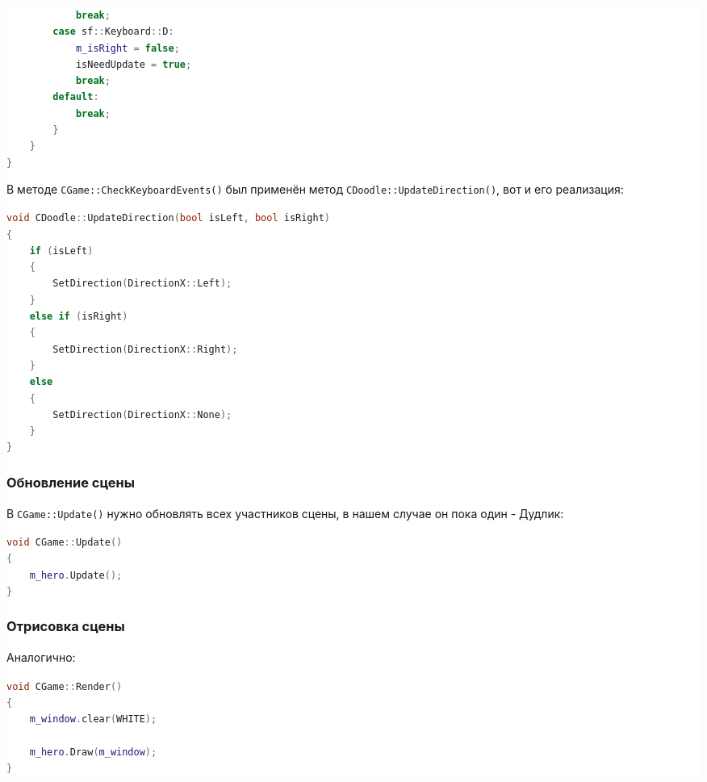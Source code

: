 ```cpp
			break;
		case sf::Keyboard::D:
			m_isRight = false;
			isNeedUpdate = true;
			break;
		default:
			break;
		}
	}
}
```

В методе `CGame::CheckKeyboardEvents()` был применён метод `CDoodle::UpdateDirection()`, вот и его реализация:
```cpp
void CDoodle::UpdateDirection(bool isLeft, bool isRight)
{
	if (isLeft)
	{
		SetDirection(DirectionX::Left);
	}
	else if (isRight)
	{
		SetDirection(DirectionX::Right);
	}
	else
	{
		SetDirection(DirectionX::None);
	}
}
```

### Обновление сцены
В `CGame::Update()` нужно обновлять всех участников сцены, в нашем случае он пока один - Дудлик:
```cpp
void CGame::Update()
{
	m_hero.Update();
}
```

### Отрисовка сцены
Аналогично:
```cpp
void CGame::Render()
{
	m_window.clear(WHITE);

	m_hero.Draw(m_window);
}
```
